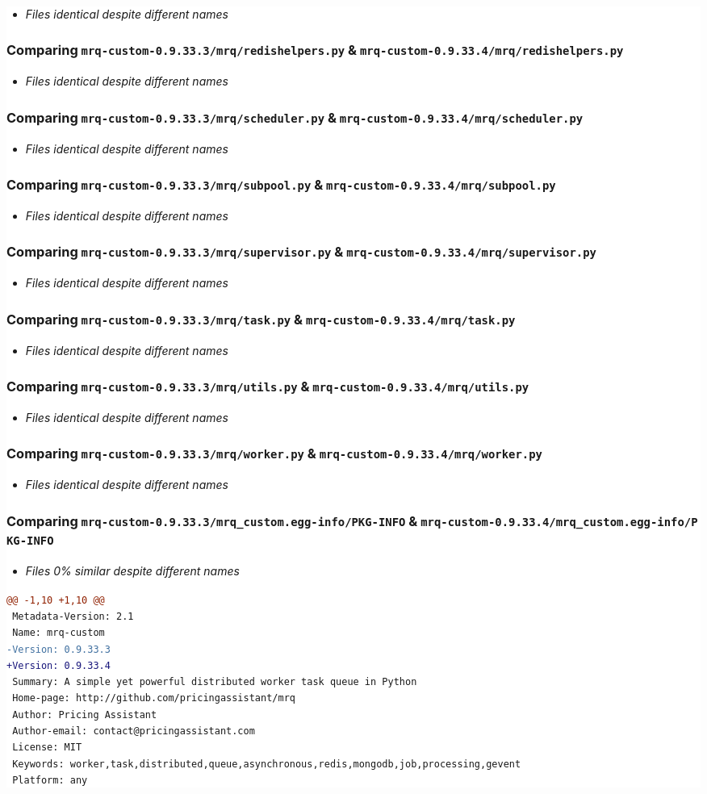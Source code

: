  * *Files identical despite different names*

### Comparing `mrq-custom-0.9.33.3/mrq/redishelpers.py` & `mrq-custom-0.9.33.4/mrq/redishelpers.py`

 * *Files identical despite different names*

### Comparing `mrq-custom-0.9.33.3/mrq/scheduler.py` & `mrq-custom-0.9.33.4/mrq/scheduler.py`

 * *Files identical despite different names*

### Comparing `mrq-custom-0.9.33.3/mrq/subpool.py` & `mrq-custom-0.9.33.4/mrq/subpool.py`

 * *Files identical despite different names*

### Comparing `mrq-custom-0.9.33.3/mrq/supervisor.py` & `mrq-custom-0.9.33.4/mrq/supervisor.py`

 * *Files identical despite different names*

### Comparing `mrq-custom-0.9.33.3/mrq/task.py` & `mrq-custom-0.9.33.4/mrq/task.py`

 * *Files identical despite different names*

### Comparing `mrq-custom-0.9.33.3/mrq/utils.py` & `mrq-custom-0.9.33.4/mrq/utils.py`

 * *Files identical despite different names*

### Comparing `mrq-custom-0.9.33.3/mrq/worker.py` & `mrq-custom-0.9.33.4/mrq/worker.py`

 * *Files identical despite different names*

### Comparing `mrq-custom-0.9.33.3/mrq_custom.egg-info/PKG-INFO` & `mrq-custom-0.9.33.4/mrq_custom.egg-info/PKG-INFO`

 * *Files 0% similar despite different names*

```diff
@@ -1,10 +1,10 @@
 Metadata-Version: 2.1
 Name: mrq-custom
-Version: 0.9.33.3
+Version: 0.9.33.4
 Summary: A simple yet powerful distributed worker task queue in Python
 Home-page: http://github.com/pricingassistant/mrq
 Author: Pricing Assistant
 Author-email: contact@pricingassistant.com
 License: MIT
 Keywords: worker,task,distributed,queue,asynchronous,redis,mongodb,job,processing,gevent
 Platform: any
```

